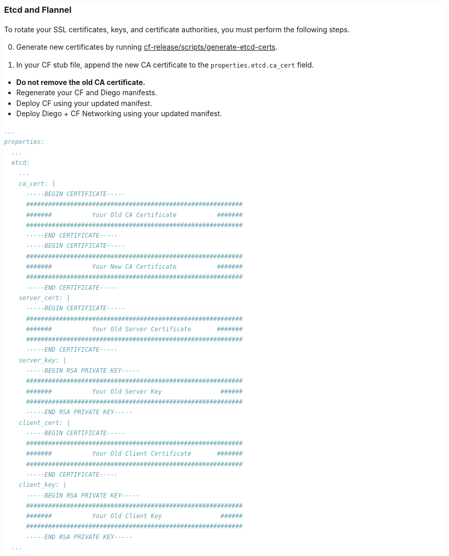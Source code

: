 ### Etcd and Flannel

To rotate your SSL certificates, keys, and certificate authorities, you must perform the following steps.

0. Generate new certificates by running [cf-release/scripts/generate-etcd-certs](https://github.com/cloudfoundry/cf-release/blob/master/scripts/generate-etcd-certs).

0. In your CF stub file, append the new CA certificate to the `properties.etcd.ca_cert` field.
  - **Do not remove the old CA certificate.**
  - Regenerate your CF and Diego manifests.
  - Deploy CF using your updated manifest.
  - Deploy Diego + CF Networking using your updated manifest.

  ```yaml
  ...
  properties:
    ...
    etcd:
      ...
      ca_cert: |
        -----BEGIN CERTIFICATE-----
        ###########################################################
        #######           Your Old CA Certificate           #######
        ###########################################################
        -----END CERTIFICATE-----
        -----BEGIN CERTIFICATE-----
        ###########################################################
        #######           Your New CA Certificate           #######
        ###########################################################
        -----END CERTIFICATE-----
      server_cert: |
        -----BEGIN CERTIFICATE-----
        ###########################################################
        #######           Your Old Server Certificate       #######
        ###########################################################
        -----END CERTIFICATE-----
      server_key: |
        -----BEGIN RSA PRIVATE KEY-----
        ###########################################################
        #######           Your Old Server Key                ######
        ###########################################################
        -----END RSA PRIVATE KEY-----
      client_cert: |
        -----BEGIN CERTIFICATE-----
        ###########################################################
        #######           Your Old Client Certificate       #######
        ###########################################################
        -----END CERTIFICATE-----
      client_key: |
        -----BEGIN RSA PRIVATE KEY-----
        ###########################################################
        #######           Your Old Client Key                ######
        ###########################################################
        -----END RSA PRIVATE KEY-----
    ...
  ```
